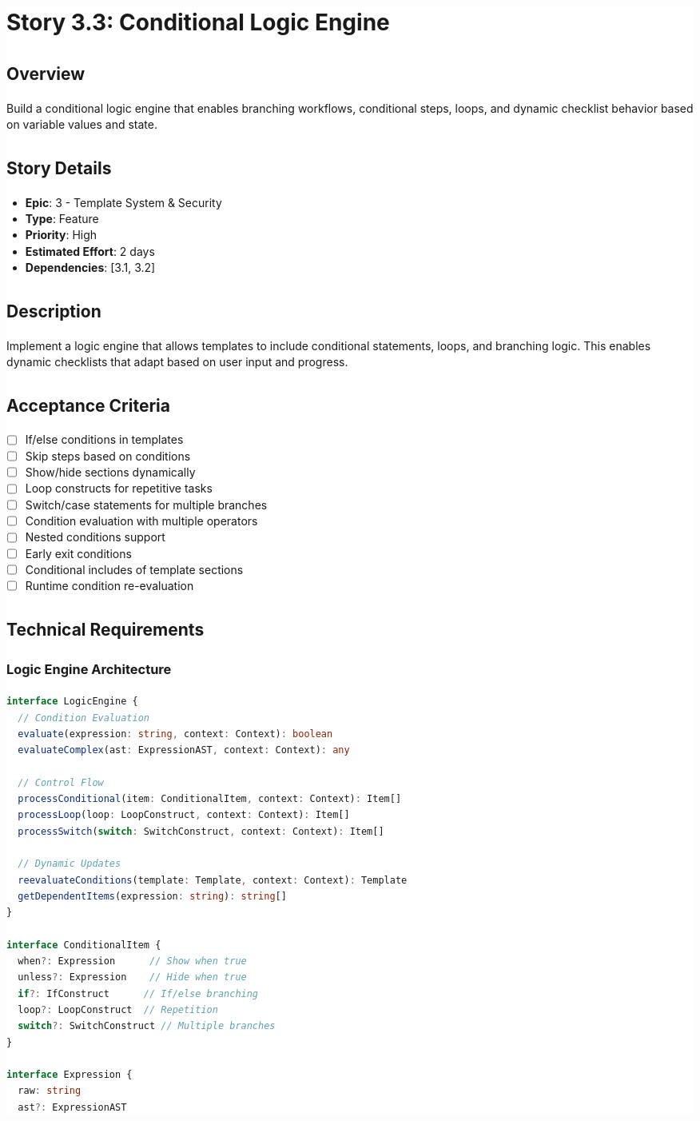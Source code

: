 # Story 3.3: Conditional Logic Engine

## Overview
Build a conditional logic engine that enables branching workflows, conditional steps, loops, and dynamic checklist behavior based on variable values and state.

## Story Details
- **Epic**: 3 - Template System & Security
- **Type**: Feature
- **Priority**: High
- **Estimated Effort**: 2 days
- **Dependencies**: [3.1, 3.2]

## Description
Implement a logic engine that allows templates to include conditional statements, loops, and branching logic. This enables dynamic checklists that adapt based on user input and progress.

## Acceptance Criteria
- [ ] If/else conditions in templates
- [ ] Skip steps based on conditions
- [ ] Show/hide sections dynamically
- [ ] Loop constructs for repetitive tasks
- [ ] Switch/case statements for multiple branches
- [ ] Condition evaluation with multiple operators
- [ ] Nested conditions support
- [ ] Early exit conditions
- [ ] Conditional includes of template sections
- [ ] Runtime condition re-evaluation

## Technical Requirements

### Logic Engine Architecture
```typescript
interface LogicEngine {
  // Condition Evaluation
  evaluate(expression: string, context: Context): boolean
  evaluateComplex(ast: ExpressionAST, context: Context): any
  
  // Control Flow
  processConditional(item: ConditionalItem, context: Context): Item[]
  processLoop(loop: LoopConstruct, context: Context): Item[]
  processSwitch(switch: SwitchConstruct, context: Context): Item[]
  
  // Dynamic Updates
  reevaluateConditions(template: Template, context: Context): Template
  getDependentItems(expression: string): string[]
}

interface ConditionalItem {
  when?: Expression      // Show when true
  unless?: Expression    // Hide when true
  if?: IfConstruct      // If/else branching
  loop?: LoopConstruct  // Repetition
  switch?: SwitchConstruct // Multiple branches
}

interface Expression {
  raw: string
  ast?: ExpressionAST
```